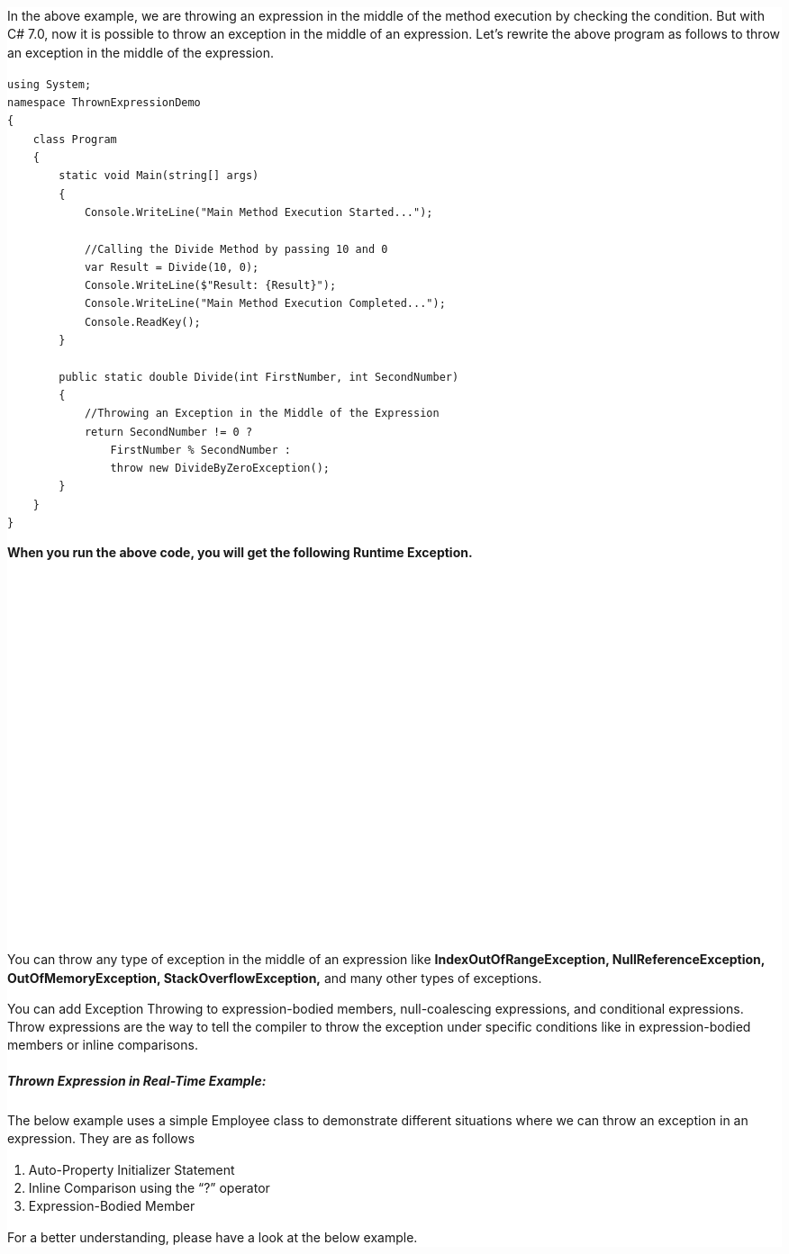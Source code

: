 In the above example, we are throwing an expression in the middle of the method execution by checking the condition. But with C# 7.0, now it is possible to throw an exception in the middle of an expression. Let’s rewrite the above program as follows to throw an exception in the middle of the expression.

```
using System;
namespace ThrownExpressionDemo
{
    class Program
    {
        static void Main(string[] args)
        {
            Console.WriteLine("Main Method Execution Started...");

            //Calling the Divide Method by passing 10 and 0
            var Result = Divide(10, 0);
            Console.WriteLine($"Result: {Result}");
            Console.WriteLine("Main Method Execution Completed...");
            Console.ReadKey();
        }

        public static double Divide(int FirstNumber, int SecondNumber)
        {
            //Throwing an Exception in the Middle of the Expression
            return SecondNumber != 0 ? 
                FirstNumber % SecondNumber : 
                throw new DivideByZeroException();
        }
    }
}
```

**When you run the above code, you will get the following Runtime Exception.**

![Thrown Expression in C# 7 with Examples](data:image/svg+xml,%3Csvg%20xmlns=%22http://www.w3.org/2000/svg%22%20width=%22965%22%20height=%22447%22%3E%3C/svg%3E "Thrown Expression in C# 7 with Examples")

You can throw any type of exception in the middle of an expression like **IndexOutOfRangeException, NullReferenceException, OutOfMemoryException, StackOverflowException,** and many other types of exceptions.

You can add Exception Throwing to expression-bodied members, null-coalescing expressions, and conditional expressions. Throw expressions are the way to tell the compiler to throw the exception under specific conditions like in expression-bodied members or inline comparisons.

##### **Thrown Expression in Real-Time Example:**

The below example uses a simple Employee class to demonstrate different situations where we can throw an exception in an expression. They are as follows

1. Auto-Property Initializer Statement
2. Inline Comparison using the “?” operator
3. Expression-Bodied Member

For a better understanding, please have a look at the below example.
